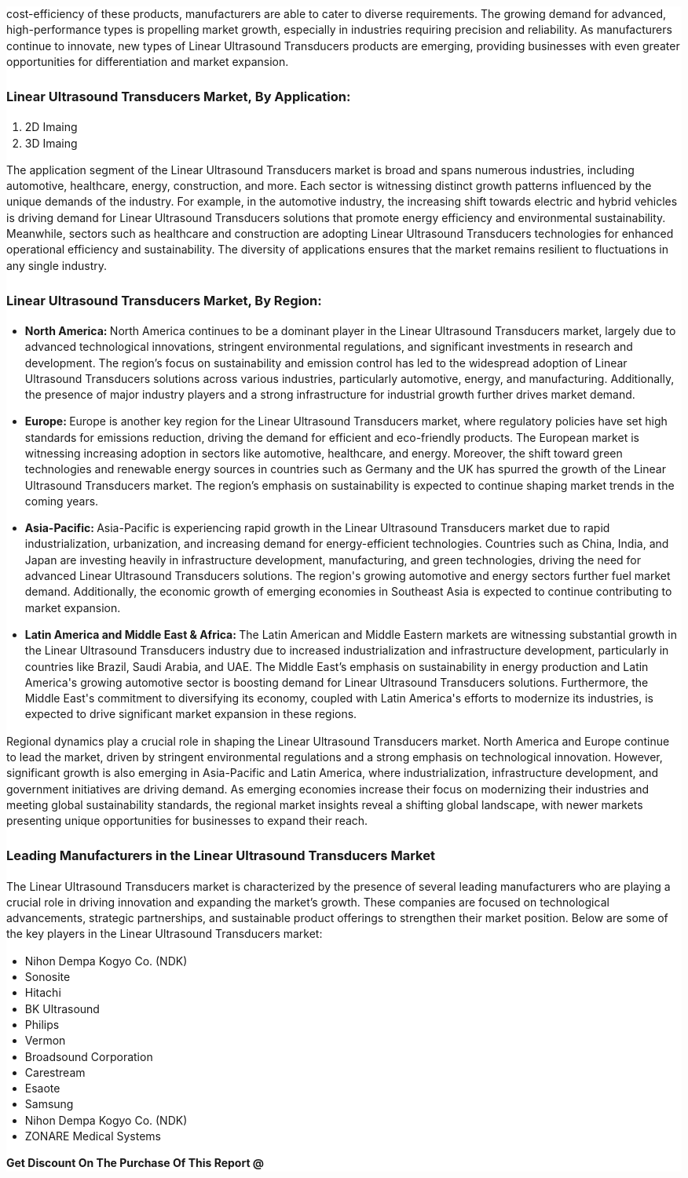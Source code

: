 cost-efficiency of these products, manufacturers are able to cater to diverse requirements. The growing demand for advanced, high-performance types is propelling market growth, especially in industries requiring precision and reliability. As manufacturers continue to innovate, new types of Linear Ultrasound Transducers products are emerging, providing businesses with even greater opportunities for differentiation and market expansion.</p><h3>Linear Ultrasound Transducers Market,&nbsp;By Application:</h3><ol><li>2D Imaing<li> 3D Imaing</li></ol><p>The application segment of the Linear Ultrasound Transducers market is broad and spans numerous industries, including automotive, healthcare, energy, construction, and more. Each sector is witnessing distinct growth patterns influenced by the unique demands of the industry. For example, in the automotive industry, the increasing shift towards electric and hybrid vehicles is driving demand for Linear Ultrasound Transducers solutions that promote energy efficiency and environmental sustainability. Meanwhile, sectors such as healthcare and construction are adopting Linear Ultrasound Transducers technologies for enhanced operational efficiency and sustainability. The diversity of applications ensures that the market remains resilient to fluctuations in any single industry.</p><h3>Linear Ultrasound Transducers Market, By Region:</h3><ul><li><p><strong>North America:&nbsp;</strong>North America continues to be a dominant player in the Linear Ultrasound Transducers market, largely due to advanced technological innovations, stringent environmental regulations, and significant investments in research and development. The region&rsquo;s focus on sustainability and emission control has led to the widespread adoption of Linear Ultrasound Transducers solutions across various industries, particularly automotive, energy, and manufacturing. Additionally, the presence of major industry players and a strong infrastructure for industrial growth further drives market demand.</p></li><li><p><strong><strong>Europe:&nbsp;</strong></strong>Europe is another key region for the Linear Ultrasound Transducers market, where regulatory policies have set high standards for emissions reduction, driving the demand for efficient and eco-friendly products. The European market is witnessing increasing adoption in sectors like automotive, healthcare, and energy. Moreover, the shift toward green technologies and renewable energy sources in countries such as Germany and the UK has spurred the growth of the Linear Ultrasound Transducers market. The region&rsquo;s emphasis on sustainability is expected to continue shaping market trends in the coming years.</p></li><li><p><strong><strong>Asia-Pacific:&nbsp;</strong></strong>Asia-Pacific is experiencing rapid growth in the Linear Ultrasound Transducers market due to rapid industrialization, urbanization, and increasing demand for energy-efficient technologies. Countries such as China, India, and Japan are investing heavily in infrastructure development, manufacturing, and green technologies, driving the need for advanced Linear Ultrasound Transducers solutions. The region's growing automotive and energy sectors further fuel market demand. Additionally, the economic growth of emerging economies in Southeast Asia is expected to continue contributing to market expansion.</p></li><li><p><strong><strong>Latin America and Middle East &amp; Africa:&nbsp;</strong></strong>The Latin American and Middle Eastern markets are witnessing substantial growth in the Linear Ultrasound Transducers industry due to increased industrialization and infrastructure development, particularly in countries like Brazil, Saudi Arabia, and UAE. The Middle East&rsquo;s emphasis on sustainability in energy production and Latin America's growing automotive sector is boosting demand for Linear Ultrasound Transducers solutions. Furthermore, the Middle East's commitment to diversifying its economy, coupled with Latin America's efforts to modernize its industries, is expected to drive significant market expansion in these regions.</p></li></ul><p>Regional dynamics play a crucial role in shaping the Linear Ultrasound Transducers market. North America and Europe continue to lead the market, driven by stringent environmental regulations and a strong emphasis on technological innovation. However, significant growth is also emerging in Asia-Pacific and Latin America, where industrialization, infrastructure development, and government initiatives are driving demand. As emerging economies increase their focus on modernizing their industries and meeting global sustainability standards, the regional market insights reveal a shifting global landscape, with newer markets presenting unique opportunities for businesses to expand their reach.</p><h3><strong>Leading Manufacturers in the Linear Ultrasound Transducers Market</strong></h3><p>The Linear Ultrasound Transducers market is characterized by the presence of several leading manufacturers who are playing a crucial role in driving innovation and expanding the market&rsquo;s growth. These companies are focused on technological advancements, strategic partnerships, and sustainable product offerings to strengthen their market position. Below are some of the key players in the Linear Ultrasound Transducers market:</p></div><div class="article-main__content" data-test-id="publishing-text-block"><ul><li><span class="">Nihon Dempa Kogyo Co. (NDK)<li> Sonosite<li> Hitachi<li> BK Ultrasound<li> Philips<li> Vermon<li> Broadsound Corporation<li> Carestream<li> Esaote<li> Samsung<li> Nihon Dempa Kogyo Co. (NDK)<li> ZONARE Medical Systems</span></li></ul></div><div class="article-main__content" data-test-id="publishing-text-block"><p><span class="font-[700]"><strong>Get Discount On The Purchase Of This Report @</strong>